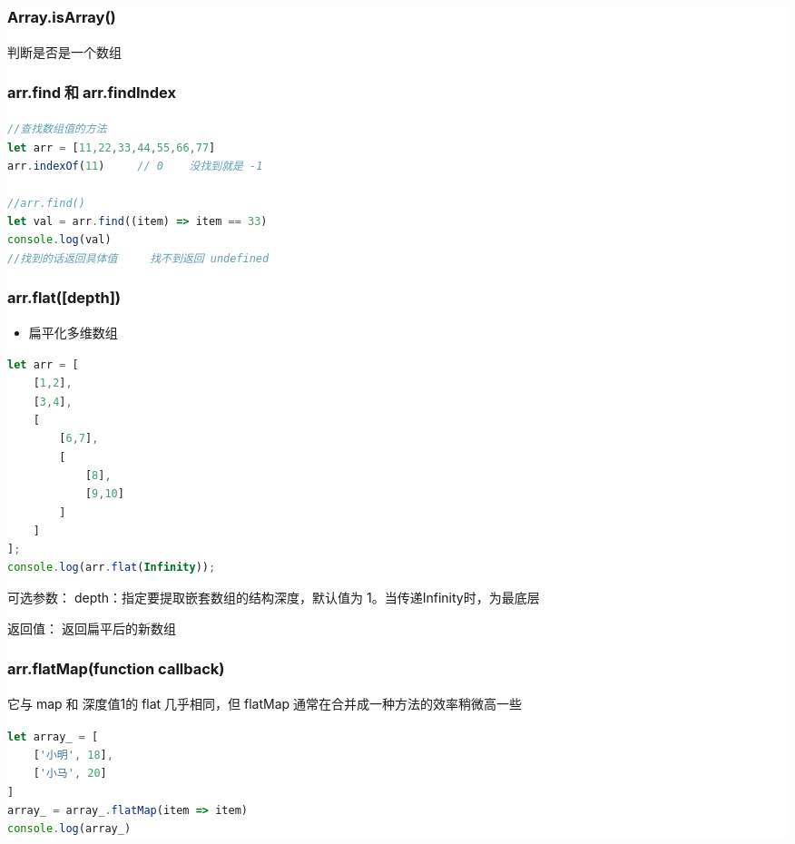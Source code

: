 

### Array.isArray()  

判断是否是一个数组

### arr.find  和  arr.findIndex

```js
//查找数组值的方法
let arr = [11,22,33,44,55,66,77]
arr.indexOf(11)		// 0	没找到就是 -1

//arr.find()
let val = arr.find((item) => item == 33)
console.log(val)
//找到的话返回具体值		找不到返回 undefined
```

### arr.flat([depth])  

+ 扁平化多维数组

```js
let arr = [
    [1,2],
    [3,4],
    [
        [6,7],
        [
            [8],
            [9,10]
        ]
    ]
];
console.log(arr.flat(Infinity));
```

可选参数：
    depth：指定要提取嵌套数组的结构深度，默认值为 1。当传递Infinity时，为最底层

返回值：
    返回扁平后的新数组



### arr.flatMap(function callback)

它与 map 和 深度值1的 flat 几乎相同，但 flatMap 通常在合并成一种方法的效率稍微高一些

```js
let array_ = [
    ['小明', 18],
    ['小马', 20]
]
array_ = array_.flatMap(item => item)
console.log(array_)
```


  [mySymbol]: 'Hello!'